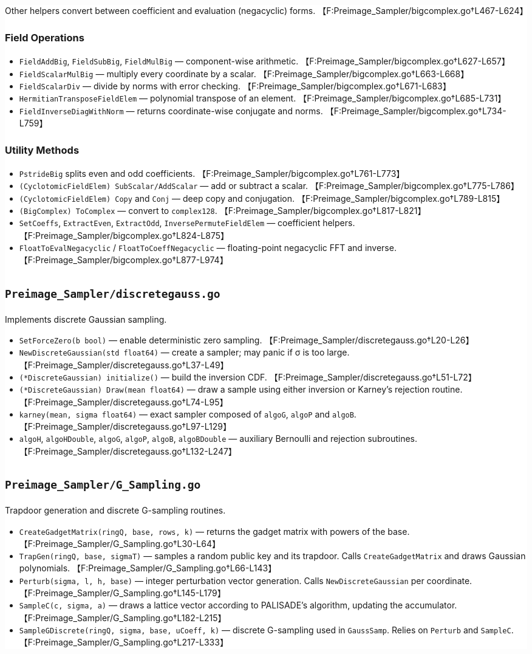 Other helpers convert between coefficient and evaluation (negacyclic) forms. 【F:Preimage_Sampler/bigcomplex.go†L467-L624】

### Field Operations

- `FieldAddBig`, `FieldSubBig`, `FieldMulBig` — component-wise arithmetic. 【F:Preimage_Sampler/bigcomplex.go†L627-L657】
- `FieldScalarMulBig` — multiply every coordinate by a scalar. 【F:Preimage_Sampler/bigcomplex.go†L663-L668】
- `FieldScalarDiv` — divide by norms with error checking. 【F:Preimage_Sampler/bigcomplex.go†L671-L683】
- `HermitianTransposeFieldElem` — polynomial transpose of an element. 【F:Preimage_Sampler/bigcomplex.go†L685-L731】
- `FieldInverseDiagWithNorm` — returns coordinate-wise conjugate and norms. 【F:Preimage_Sampler/bigcomplex.go†L734-L759】

### Utility Methods

- `PstrideBig` splits even and odd coefficients. 【F:Preimage_Sampler/bigcomplex.go†L761-L773】
- `(CyclotomicFieldElem) SubScalar/AddScalar` — add or subtract a scalar. 【F:Preimage_Sampler/bigcomplex.go†L775-L786】
- `(CyclotomicFieldElem) Copy` and `Conj` — deep copy and conjugation. 【F:Preimage_Sampler/bigcomplex.go†L789-L815】
- `(BigComplex) ToComplex` — convert to `complex128`. 【F:Preimage_Sampler/bigcomplex.go†L817-L821】
- `SetCoeffs`, `ExtractEven`, `ExtractOdd`, `InversePermuteFieldElem` — coefficient helpers. 【F:Preimage_Sampler/bigcomplex.go†L824-L875】
- `FloatToEvalNegacyclic` / `FloatToCoeffNegacyclic` — floating-point negacyclic FFT and inverse. 【F:Preimage_Sampler/bigcomplex.go†L877-L974】

## `Preimage_Sampler/discretegauss.go`

Implements discrete Gaussian sampling.

- `SetForceZero(b bool)` — enable deterministic zero sampling. 【F:Preimage_Sampler/discretegauss.go†L20-L26】
- `NewDiscreteGaussian(std float64)` — create a sampler; may panic if σ is too large. 【F:Preimage_Sampler/discretegauss.go†L37-L49】
- `(*DiscreteGaussian) initialize()` — build the inversion CDF. 【F:Preimage_Sampler/discretegauss.go†L51-L72】
- `(*DiscreteGaussian) Draw(mean float64)` — draw a sample using either inversion or Karney’s rejection routine. 【F:Preimage_Sampler/discretegauss.go†L74-L95】
- `karney(mean, sigma float64)` — exact sampler composed of `algoG`, `algoP` and `algoB`. 【F:Preimage_Sampler/discretegauss.go†L97-L129】
- `algoH`, `algoHDouble`, `algoG`, `algoP`, `algoB`, `algoBDouble` — auxiliary Bernoulli and rejection subroutines. 【F:Preimage_Sampler/discretegauss.go†L132-L247】

## `Preimage_Sampler/G_Sampling.go`

Trapdoor generation and discrete G-sampling routines.

- `CreateGadgetMatrix(ringQ, base, rows, k)` — returns the gadget matrix with powers of the base. 【F:Preimage_Sampler/G_Sampling.go†L30-L64】
- `TrapGen(ringQ, base, sigmaT)` — samples a random public key and its trapdoor. Calls `CreateGadgetMatrix` and draws Gaussian polynomials. 【F:Preimage_Sampler/G_Sampling.go†L66-L143】
- `Perturb(sigma, l, h, base)` — integer perturbation vector generation. Calls `NewDiscreteGaussian` per coordinate. 【F:Preimage_Sampler/G_Sampling.go†L145-L179】
- `SampleC(c, sigma, a)` — draws a lattice vector according to PALISADE’s algorithm, updating the accumulator. 【F:Preimage_Sampler/G_Sampling.go†L182-L215】
- `SampleGDiscrete(ringQ, sigma, base, uCoeff, k)` — discrete G-sampling used in `GaussSamp`. Relies on `Perturb` and `SampleC`. 【F:Preimage_Sampler/G_Sampling.go†L217-L333】
